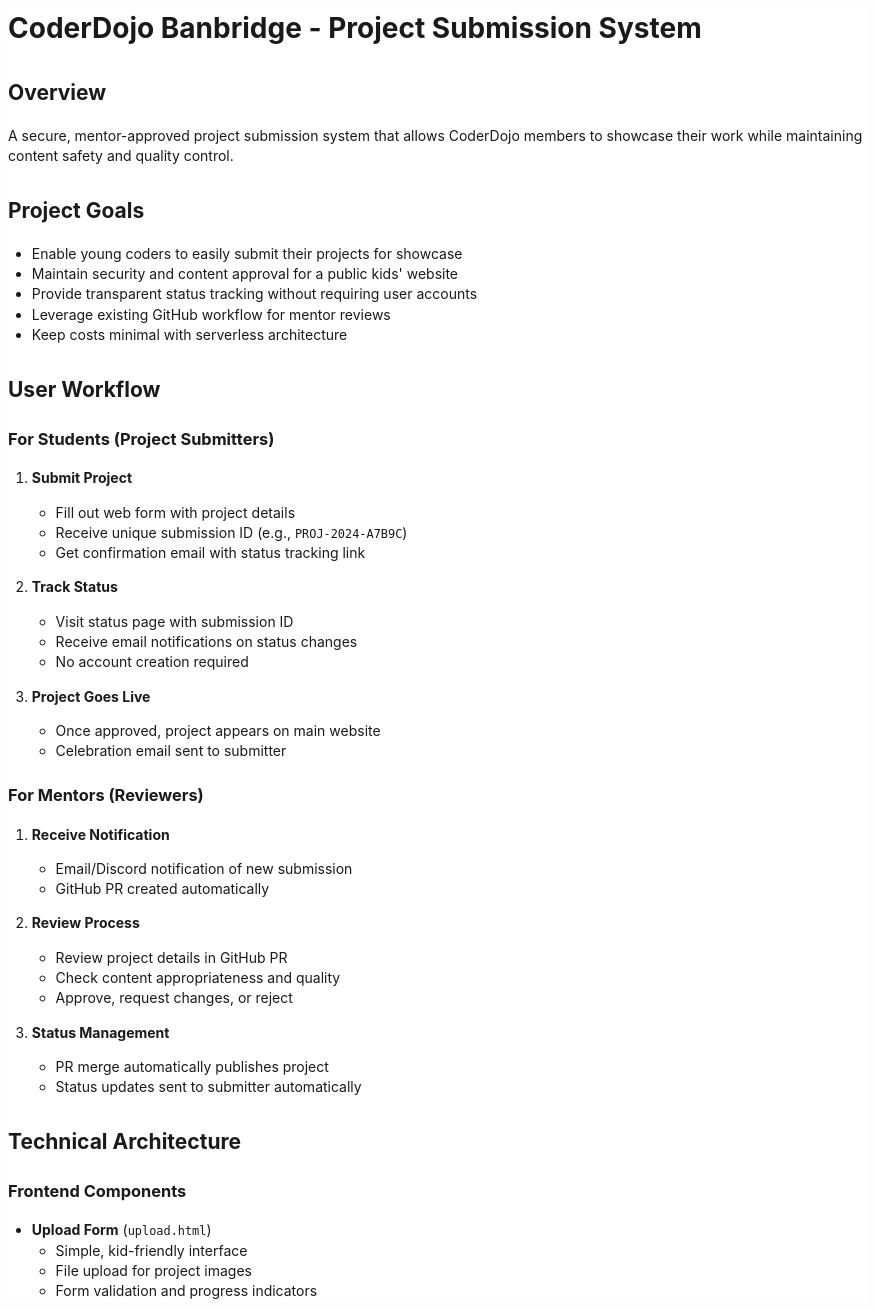 # CoderDojo Banbridge - Project Submission System

## Overview
A secure, mentor-approved project submission system that allows CoderDojo members to showcase their work while maintaining content safety and quality control.

## Project Goals
- Enable young coders to easily submit their projects for showcase
- Maintain security and content approval for a public kids' website
- Provide transparent status tracking without requiring user accounts
- Leverage existing GitHub workflow for mentor reviews
- Keep costs minimal with serverless architecture

## User Workflow

### For Students (Project Submitters)
1. **Submit Project**
   - Fill out web form with project details
   - Receive unique submission ID (e.g., `PROJ-2024-A7B9C`)
   - Get confirmation email with status tracking link

2. **Track Status**
   - Visit status page with submission ID
   - Receive email notifications on status changes
   - No account creation required

3. **Project Goes Live**
   - Once approved, project appears on main website
   - Celebration email sent to submitter

### For Mentors (Reviewers)
1. **Receive Notification**
   - Email/Discord notification of new submission
   - GitHub PR created automatically

2. **Review Process**
   - Review project details in GitHub PR
   - Check content appropriateness and quality
   - Approve, request changes, or reject

3. **Status Management**
   - PR merge automatically publishes project
   - Status updates sent to submitter automatically

## Technical Architecture

### Frontend Components
- **Upload Form** (`upload.html`)
  - Simple, kid-friendly interface
  - File upload for project images
  - Form validation and progress indicators
  